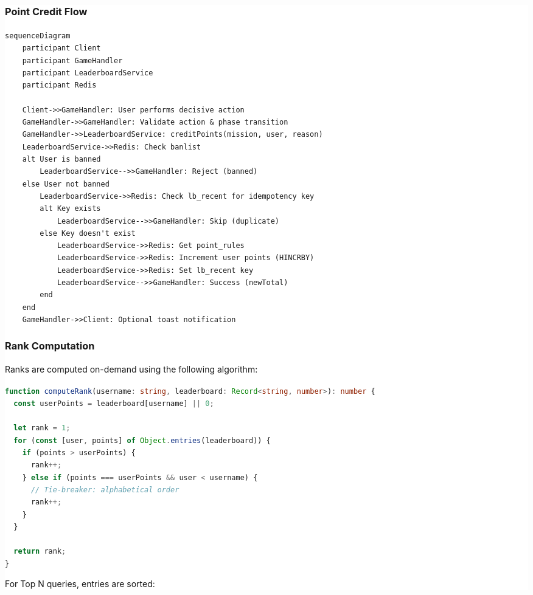 ### Point Credit Flow

```mermaid
sequenceDiagram
    participant Client
    participant GameHandler
    participant LeaderboardService
    participant Redis

    Client->>GameHandler: User performs decisive action
    GameHandler->>GameHandler: Validate action & phase transition
    GameHandler->>LeaderboardService: creditPoints(mission, user, reason)
    LeaderboardService->>Redis: Check banlist
    alt User is banned
        LeaderboardService-->>GameHandler: Reject (banned)
    else User not banned
        LeaderboardService->>Redis: Check lb_recent for idempotency key
        alt Key exists
            LeaderboardService-->>GameHandler: Skip (duplicate)
        else Key doesn't exist
            LeaderboardService->>Redis: Get point_rules
            LeaderboardService->>Redis: Increment user points (HINCRBY)
            LeaderboardService->>Redis: Set lb_recent key
            LeaderboardService-->>GameHandler: Success (newTotal)
        end
    end
    GameHandler->>Client: Optional toast notification
```

### Rank Computation

Ranks are computed on-demand using the following algorithm:

```typescript
function computeRank(username: string, leaderboard: Record<string, number>): number {
  const userPoints = leaderboard[username] || 0;

  let rank = 1;
  for (const [user, points] of Object.entries(leaderboard)) {
    if (points > userPoints) {
      rank++;
    } else if (points === userPoints && user < username) {
      // Tie-breaker: alphabetical order
      rank++;
    }
  }

  return rank;
}
```

For Top N queries, entries are sorted:

